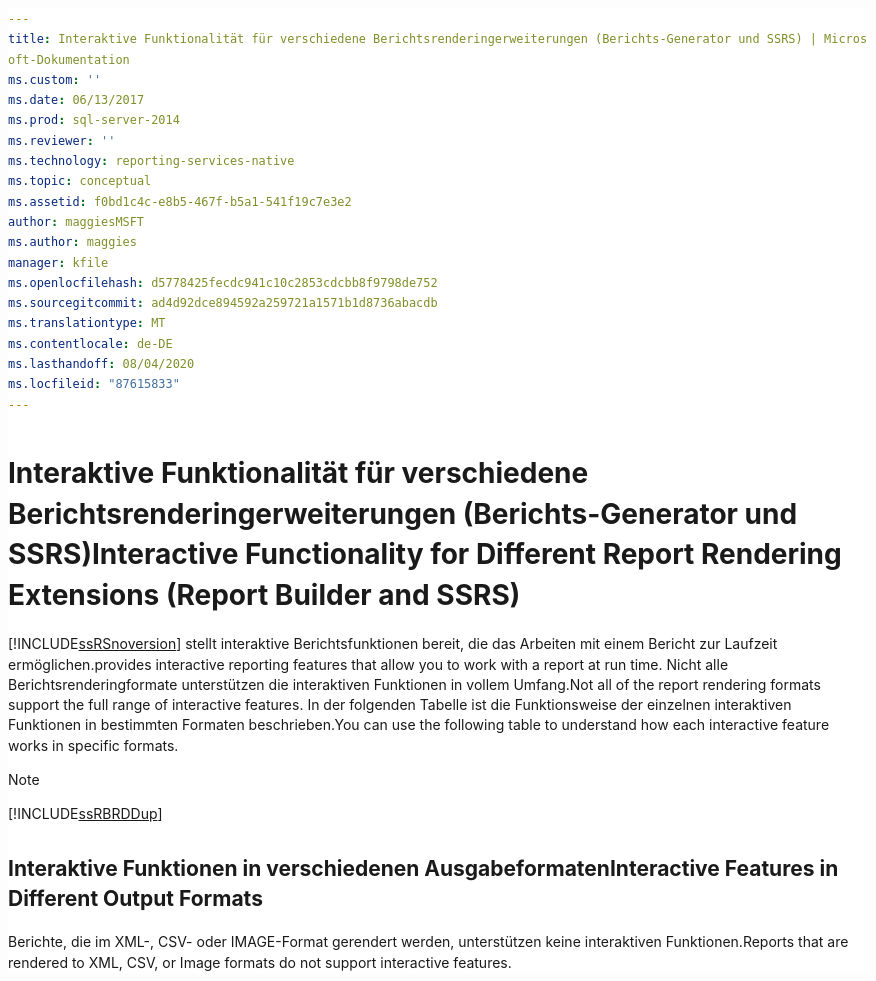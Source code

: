 ```yaml
---
title: Interaktive Funktionalität für verschiedene Berichtsrenderingerweiterungen (Berichts-Generator und SSRS) | Microsoft-Dokumentation
ms.custom: ''
ms.date: 06/13/2017
ms.prod: sql-server-2014
ms.reviewer: ''
ms.technology: reporting-services-native
ms.topic: conceptual
ms.assetid: f0bd1c4c-e8b5-467f-b5a1-541f19c7e3e2
author: maggiesMSFT
ms.author: maggies
manager: kfile
ms.openlocfilehash: d5778425fecdc941c10c2853cdcbb8f9798de752
ms.sourcegitcommit: ad4d92dce894592a259721a1571b1d8736abacdb
ms.translationtype: MT
ms.contentlocale: de-DE
ms.lasthandoff: 08/04/2020
ms.locfileid: "87615833"
---
```

# <a name="interactive-functionality-for-different-report-rendering-extensions-report-builder-and-ssrs"></a><span data-ttu-id="58bba-102">Interaktive Funktionalität für verschiedene Berichtsrenderingerweiterungen (Berichts-Generator und SSRS)</span><span class="sxs-lookup"><span data-stu-id="58bba-102">Interactive Functionality for Different Report Rendering Extensions (Report Builder and SSRS)</span></span>
  [!INCLUDE[ssRSnoversion](../../includes/ssrsnoversion-md.md)] <span data-ttu-id="58bba-103">stellt interaktive Berichtsfunktionen bereit, die das Arbeiten mit einem Bericht zur Laufzeit ermöglichen.</span><span class="sxs-lookup"><span data-stu-id="58bba-103">provides interactive reporting features that allow you to work with a report at run time.</span></span> <span data-ttu-id="58bba-104">Nicht alle Berichtsrenderingformate unterstützen die interaktiven Funktionen in vollem Umfang.</span><span class="sxs-lookup"><span data-stu-id="58bba-104">Not all of the report rendering formats support the full range of interactive features.</span></span> <span data-ttu-id="58bba-105">In der folgenden Tabelle ist die Funktionsweise der einzelnen interaktiven Funktionen in bestimmten Formaten beschrieben.</span><span class="sxs-lookup"><span data-stu-id="58bba-105">You can use the following table to understand how each interactive feature works in specific formats.</span></span>  
  
> [!NOTE]  
>  [!INCLUDE[ssRBRDDup](../../includes/ssrbrddup-md.md)]  
  
## <a name="interactive-features-in-different-output-formats"></a><span data-ttu-id="58bba-106">Interaktive Funktionen in verschiedenen Ausgabeformaten</span><span class="sxs-lookup"><span data-stu-id="58bba-106">Interactive Features in Different Output Formats</span></span>  
 <span data-ttu-id="58bba-107">Berichte, die im XML-, CSV- oder IMAGE-Format gerendert werden, unterstützen keine interaktiven Funktionen.</span><span class="sxs-lookup"><span data-stu-id="58bba-107">Reports that are rendered to XML, CSV, or Image formats do not support interactive features.</span></span>  
  